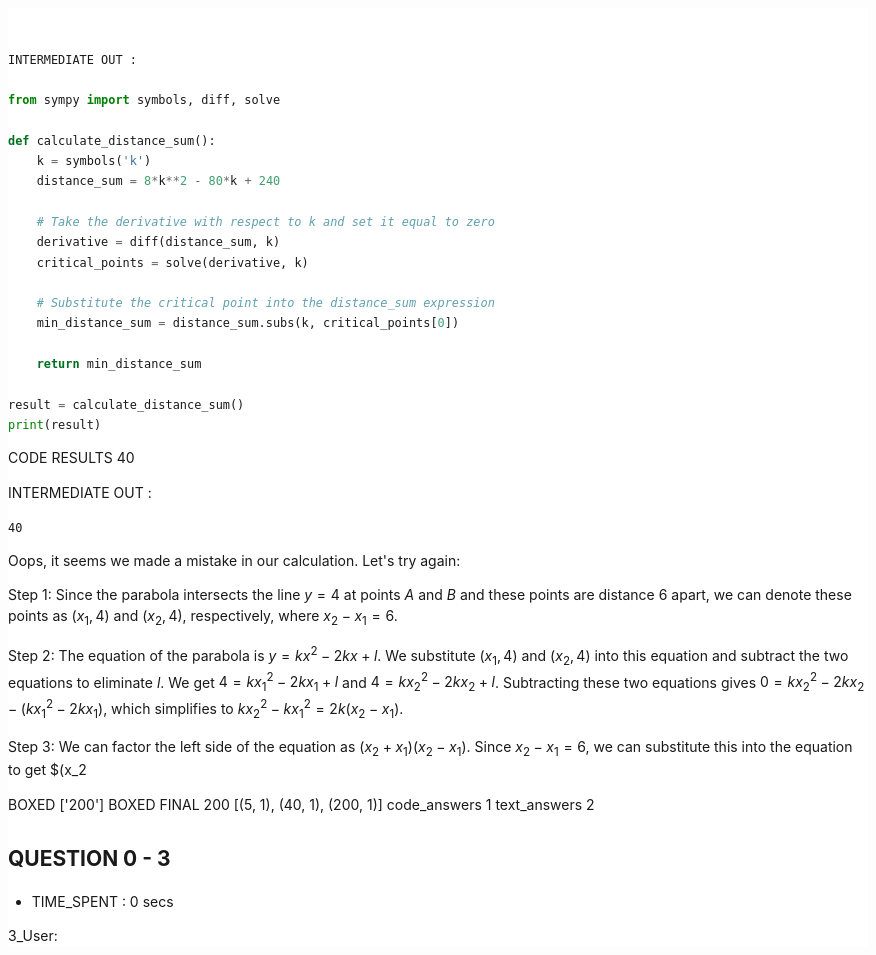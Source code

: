 ```python


INTERMEDIATE OUT :

from sympy import symbols, diff, solve

def calculate_distance_sum():
    k = symbols('k')
    distance_sum = 8*k**2 - 80*k + 240

    # Take the derivative with respect to k and set it equal to zero
    derivative = diff(distance_sum, k)
    critical_points = solve(derivative, k)

    # Substitute the critical point into the distance_sum expression
    min_distance_sum = distance_sum.subs(k, critical_points[0])

    return min_distance_sum

result = calculate_distance_sum()
print(result)
```

CODE RESULTS 40

INTERMEDIATE OUT :
```output
40
```
Oops, it seems we made a mistake in our calculation. Let's try again:

Step 1: Since the parabola intersects the line $y=4$ at points $A$ and $B$ and these points are distance 6 apart, we can denote these points as $(x_1, 4)$ and $(x_2, 4)$, respectively, where $x_2 - x_1 = 6$. 

Step 2: The equation of the parabola is $y = kx^2 - 2kx + l$. We substitute $(x_1, 4)$ and $(x_2, 4)$ into this equation and subtract the two equations to eliminate $l$. We get $4 = kx_1^2 - 2kx_1 + l$ and $4 = kx_2^2 - 2kx_2 + l$. Subtracting these two equations gives $0 = kx_2^2 - 2kx_2 - (kx_1^2 - 2kx_1)$, which simplifies to $kx_2^2 - kx_1^2 = 2k(x_2 - x_1)$. 

Step 3: We can factor the left side of the equation as $(x_2 + x_1)(x_2 - x_1)$. Since $x_2 - x_1 = 6$, we can substitute this into the equation to get $(x_2

BOXED ['200']
BOXED FINAL 200
[(5, 1), (40, 1), (200, 1)]
code_answers 1 text_answers 2



## QUESTION 0 - 3 
- TIME_SPENT : 0 secs

3_User:
